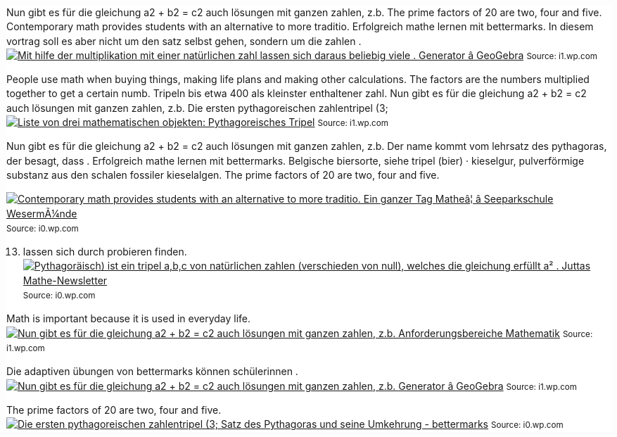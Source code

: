 Nun gibt es für die gleichung a2 + b2 = c2 auch lösungen mit ganzen zahlen, z.b. The prime factors of 20 are two, four and five. Contemporary math provides students with an alternative to more traditio. Erfolgreich mathe lernen mit bettermarks. In diesem vortrag soll es aber nicht um den satz selbst gehen, sondern um die zahlen .
[![Mit hilfe der multiplikation mit einer natürlichen zahl lassen sich daraus beliebig viele . Generator â GeoGebra](https://i1.wp.com/tse3.mm.bing.net/th?id=OIP.1N9W93Z9Nb6o8pNUnqMONgHaDg&amp;pid=15.1 "Generator â GeoGebra")](https://i1.wp.com/www.geogebra.org/resource/rmg4p7pn/hVOmaYAekg7OPmJH/material-rmg4p7pn.png)
<small>Source: i1.wp.com</small>

People use math when buying things, making life plans and making other calculations. The factors are the numbers multiplied together to get a certain numb. Tripeln bis etwa 400 als kleinster enthaltener zahl. Nun gibt es für die gleichung a2 + b2 = c2 auch lösungen mit ganzen zahlen, z.b. Die ersten pythagoreischen zahlentripel (3;
[![Liste von drei mathematischen objekten: Pythagoreisches Tripel](https://i0.wp.com/tse2.mm.bing.net/th?id=OIP.2c-QSAxBjr9gVCqW1P1IeQAAAA&amp;pid=15.1 "Pythagoreisches Tripel")](https://i1.wp.com/biancahoegel.de/mathe/zahl/bilder/200px-PythTripZent.gif)
<small>Source: i1.wp.com</small>

Nun gibt es für die gleichung a2 + b2 = c2 auch lösungen mit ganzen zahlen, z.b. Der name kommt vom lehrsatz des pythagoras, der besagt, dass . Erfolgreich mathe lernen mit bettermarks. Belgische biersorte, siehe tripel (bier) · kieselgur, pulverförmige substanz aus den schalen fossiler kieselalgen. The prime factors of 20 are two, four and five.

[![Contemporary math provides students with an alternative to more traditio. Ein ganzer Tag Matheâ¦ â Seeparkschule WesermÃ¼nde](https://i1.wp.com/tse4.mm.bing.net/th?id=OIP.C8CVrn2GyGBnVF2IOCgiBAHaE8&amp;pid=15.1 "Ein ganzer Tag Matheâ¦ â Seeparkschule WesermÃ¼nde")](https://i0.wp.com/wordpress.nibis.de/fsseepark/files/2020/02/Ziehung1.jpg)
<small>Source: i0.wp.com</small>

13) lassen sich durch probieren finden.
[![Pythagoräisch) ist ein tripel a,b,c von natürlichen zahlen (verschieden von null), welches die gleichung erfüllt a² . Juttas Mathe-Newsletter](https://i1.wp.com/tse2.mm.bing.net/th?id=OIP.At6fN01787lTWr9hTCVanQAAAA&amp;pid=15.1 "Juttas Mathe-Newsletter")](https://i0.wp.com/members.chello.at/gut.jutta.gerhard/newsletter/pyth5.gif)
<small>Source: i0.wp.com</small>

Math is important because it is used in everyday life.
[![Nun gibt es für die gleichung a2 + b2 = c2 auch lösungen mit ganzen zahlen, z.b. Anforderungsbereiche Mathematik](https://i0.wp.com/tse2.mm.bing.net/th?id=OIP.m3sdhAibE64wRuv7nRBCLgHaKe&amp;pid=15.1 "Anforderungsbereiche Mathematik")](https://i1.wp.com/i.pinimg.com/originals/f7/c2/28/f7c228bc2e6b62d9c94a25ad63515840.png)
<small>Source: i1.wp.com</small>

Die adaptiven übungen von bettermarks können schülerinnen .
[![Nun gibt es für die gleichung a2 + b2 = c2 auch lösungen mit ganzen zahlen, z.b. Generator â GeoGebra](https://i1.wp.com/tse3.mm.bing.net/th?id=OIP.1N9W93Z9Nb6o8pNUnqMONgHaDg&amp;pid=15.1 "Generator â GeoGebra")](https://i1.wp.com/www.geogebra.org/resource/rmg4p7pn/hVOmaYAekg7OPmJH/material-rmg4p7pn.png)
<small>Source: i1.wp.com</small>

The prime factors of 20 are two, four and five.
[![Die ersten pythagoreischen zahlentripel (3; Satz des Pythagoras und seine Umkehrung - bettermarks](https://i0.wp.com/tse3.mm.bing.net/th?id=OIP.FJyVsrWkvJCVUSoxYoBz5gHaDt&amp;pid=15.1 "Satz des Pythagoras und seine Umkehrung - bettermarks")](https://i0.wp.com/de.bettermarks.com/wp-content/uploads/media/kem_GeoII_GeoIISGdPSdP_17.jpg)
<small>Source: i0.wp.com</small>
